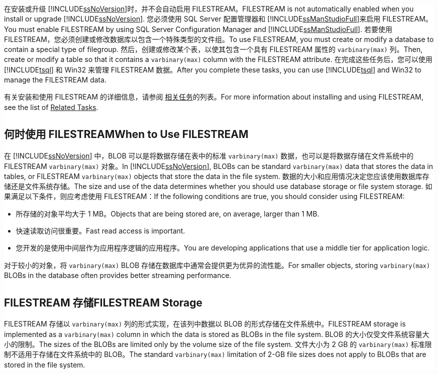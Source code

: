  <span data-ttu-id="1993c-111">在安装或升级 [!INCLUDE[ssNoVersion](../../includes/ssnoversion-md.md)]时，并不会自动启用 FILESTREAM。</span><span class="sxs-lookup"><span data-stu-id="1993c-111">FILESTREAM is not automatically enabled when you install or upgrade [!INCLUDE[ssNoVersion](../../includes/ssnoversion-md.md)].</span></span> <span data-ttu-id="1993c-112">您必须使用 SQL Server 配置管理器和 [!INCLUDE[ssManStudioFull](../../includes/ssmanstudiofull-md.md)]来启用 FILESTREAM。</span><span class="sxs-lookup"><span data-stu-id="1993c-112">You must enable FILESTREAM by using SQL Server Configuration Manager and [!INCLUDE[ssManStudioFull](../../includes/ssmanstudiofull-md.md)].</span></span> <span data-ttu-id="1993c-113">若要使用 FILESTREAM，您必须创建或修改数据库以包含一个特殊类型的文件组。</span><span class="sxs-lookup"><span data-stu-id="1993c-113">To use FILESTREAM, you must create or modify a database to contain a special type of filegroup.</span></span> <span data-ttu-id="1993c-114">然后，创建或修改某个表，以使其包含一个具有 FILESTREAM 属性的 `varbinary(max)` 列。</span><span class="sxs-lookup"><span data-stu-id="1993c-114">Then, create or modify a table so that it contains a `varbinary(max)` column with the FILESTREAM attribute.</span></span> <span data-ttu-id="1993c-115">在完成这些任务后，您可以使用 [!INCLUDE[tsql](../../includes/tsql-md.md)] 和 Win32 来管理 FILESTREAM 数据。</span><span class="sxs-lookup"><span data-stu-id="1993c-115">After you complete these tasks, you can use [!INCLUDE[tsql](../../includes/tsql-md.md)] and Win32 to manage the FILESTREAM data.</span></span>  
  
 <span data-ttu-id="1993c-116">有关安装和使用 FILESTREAM 的详细信息，请参阅 [相关任务](#reltasks)的列表。</span><span class="sxs-lookup"><span data-stu-id="1993c-116">For more information about installing and using FILESTREAM, see the list of [Related Tasks](#reltasks).</span></span>  
  
##  <a name="when-to-use-filestream"></a><a name="whentouse"></a><span data-ttu-id="1993c-117">何时使用 FILESTREAM</span><span class="sxs-lookup"><span data-stu-id="1993c-117">When to Use FILESTREAM</span></span>  
 <span data-ttu-id="1993c-118">在 [!INCLUDE[ssNoVersion](../../includes/ssnoversion-md.md)] 中，BLOB 可以是将数据存储在表中的标准 `varbinary(max)` 数据，也可以是将数据存储在文件系统中的 FILESTREAM `varbinary(max)` 对象。</span><span class="sxs-lookup"><span data-stu-id="1993c-118">In [!INCLUDE[ssNoVersion](../../includes/ssnoversion-md.md)], BLOBs can be standard `varbinary(max)` data that stores the data in tables, or FILESTREAM `varbinary(max)` objects that store the data in the file system.</span></span> <span data-ttu-id="1993c-119">数据的大小和应用情况决定您应该使用数据库存储还是文件系统存储。</span><span class="sxs-lookup"><span data-stu-id="1993c-119">The size and use of the data determines whether you should use database storage or file system storage.</span></span> <span data-ttu-id="1993c-120">如果满足以下条件，则应考虑使用 FILESTREAM：</span><span class="sxs-lookup"><span data-stu-id="1993c-120">If the following conditions are true, you should consider using FILESTREAM:</span></span>  
  
-   <span data-ttu-id="1993c-121">所存储的对象平均大于 1 MB。</span><span class="sxs-lookup"><span data-stu-id="1993c-121">Objects that are being stored are, on average, larger than 1 MB.</span></span>  
  
-   <span data-ttu-id="1993c-122">快速读取访问很重要。</span><span class="sxs-lookup"><span data-stu-id="1993c-122">Fast read access is important.</span></span>  
  
-   <span data-ttu-id="1993c-123">您开发的是使用中间层作为应用程序逻辑的应用程序。</span><span class="sxs-lookup"><span data-stu-id="1993c-123">You are developing applications that use a middle tier for application logic.</span></span>  
  
 <span data-ttu-id="1993c-124">对于较小的对象，将 `varbinary(max)` BLOB 存储在数据库中通常会提供更为优异的流性能。</span><span class="sxs-lookup"><span data-stu-id="1993c-124">For smaller objects, storing `varbinary(max)` BLOBs in the database often provides better streaming performance.</span></span>  
  
  
##  <a name="filestream-storage"></a><a name="storage"></a><span data-ttu-id="1993c-125">FILESTREAM 存储</span><span class="sxs-lookup"><span data-stu-id="1993c-125">FILESTREAM Storage</span></span>  
 <span data-ttu-id="1993c-126">FILESTREAM 存储以 `varbinary(max)` 列的形式实现，在该列中数据以 BLOB 的形式存储在文件系统中。</span><span class="sxs-lookup"><span data-stu-id="1993c-126">FILESTREAM storage is implemented as a `varbinary(max)` column in which the data is stored as BLOBs in the file system.</span></span> <span data-ttu-id="1993c-127">BLOB 的大小仅受文件系统容量大小的限制。</span><span class="sxs-lookup"><span data-stu-id="1993c-127">The sizes of the BLOBs are limited only by the volume size of the file system.</span></span> <span data-ttu-id="1993c-128">文件大小为 2 GB 的 `varbinary(max)` 标准限制不适用于存储在文件系统中的 BLOB。</span><span class="sxs-lookup"><span data-stu-id="1993c-128">The standard `varbinary(max)` limitation of 2-GB file sizes does not apply to BLOBs that are stored in the file system.</span></span>  
  